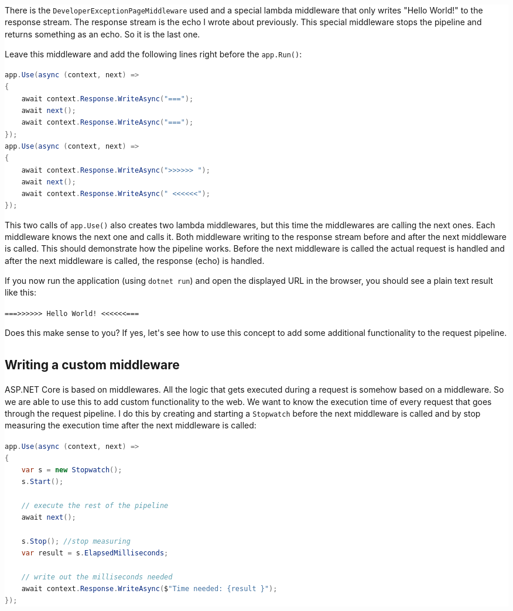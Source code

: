 There is the `DeveloperExceptionPageMiddleware` used and a special lambda middleware that only writes "Hello World!" to the response stream. The response stream is the echo I wrote about previously. This special middleware stops the pipeline and returns something as an echo. So it is the last one.

Leave this middleware and add the following lines right before the `app.Run()`:

~~~ csharp
app.Use(async (context, next) =>
{
    await context.Response.WriteAsync("===");
    await next();
    await context.Response.WriteAsync("===");
});
app.Use(async (context, next) =>
{
    await context.Response.WriteAsync(">>>>>> ");
    await next();
    await context.Response.WriteAsync(" <<<<<<");
});
~~~

This two calls of `app.Use()` also creates two lambda middlewares, but this time the middlewares are calling the next ones. Each middleware knows the next one and calls it. Both middleware writing to the response stream before and after the next middleware is called. This should demonstrate how the pipeline works. Before the next middleware is called the actual request is handled and after the next middleware is called, the response (echo) is handled.

If you now run the application (using `dotnet run`) and open the displayed URL in the browser, you should see a plain text result like this:

~~~ text
===>>>>>> Hello World! <<<<<<===
~~~

Does this make sense to you? If yes, let's see how to use this concept to add some additional functionality to the request pipeline.

## Writing a custom middleware

ASP.NET Core is based on middlewares. All the logic that gets executed during a request is somehow based on a middleware. So we are able to use this to add custom functionality to the web. We want to know the execution time of every request that goes through the request pipeline. I do this by creating and starting a `Stopwatch` before the next middleware is called and by stop measuring the execution time after the next middleware is called:

~~~ csharp
app.Use(async (context, next) =>
{
    var s = new Stopwatch();
    s.Start();
    
    // execute the rest of the pipeline
    await next();
    
    s.Stop(); //stop measuring
    var result = s.ElapsedMilliseconds;
    
    // write out the milliseconds needed
    await context.Response.WriteAsync($"Time needed: {result }");
});
~~~
